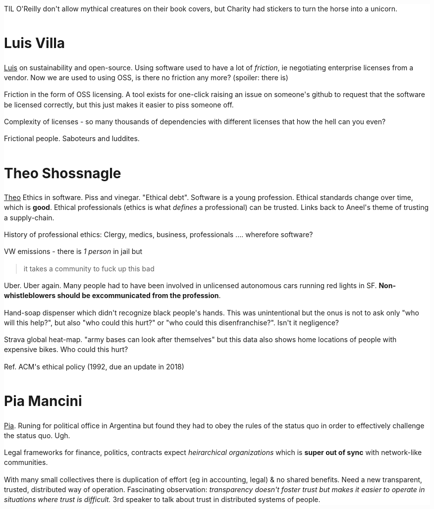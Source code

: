 TIL O'Reilly don't allow mythical creatures on their book covers, but Charity had stickers to turn the horse into a unicorn.


# Luis Villa

[Luis](https://twitter.com/luis_in_140) on sustainability and open-source. Using software used to have a lot of *friction*, ie negotiating enterprise licenses from a vendor. Now we are used to using OSS, is there no friction any more? (spoiler: there is)

Friction in the form of OSS licensing. A tool exists for one-click raising an issue on someone's github to request that the software be licensed correctly, but this just makes it easier to piss someone off.

Complexity of licenses - so many thousands of dependencies with different licenses that how the hell can you even?

Frictional people. Saboteurs and luddites.

# Theo Shossnagle

[Theo](https://twitter.com/postwait) Ethics in software. Piss and vinegar. "Ethical debt". Software is a young profession. Ethical standards change over time, which is **good**. Ethical professionals (ethics is what *defines* a professional) can be trusted. Links back to Aneel's theme of trusting a supply-chain.

History of professional ethics: Clergy, medics, business, professionals .... wherefore software?

VW emissions - there is *1 person* in jail but

> it takes a community to fuck up this bad

Uber. Uber again. Many people had to have been involved in unlicensed autonomous cars running red lights in SF. **Non-whistleblowers should be excommunicated from the profession**.

Hand-soap dispenser which didn't recognize black people's hands. This was unintentional but the onus is not to ask only "who will this help?", but also "who could this hurt?" or "who could this disenfranchise?". Isn't it negligence?

Strava global heat-map. "army bases can look after themselves" but this data also shows home locations of people with expensive bikes. Who could this hurt?

Ref. ACM's ethical policy (1992, due an update in 2018)

# Pia Mancini

[Pia](https://twitter.com/piamancini). Runing for political office in Argentina but found they had to obey the rules of the status quo in order to effectively challenge the status quo. Ugh.

Legal frameworks for finance, politics, contracts expect *heirarchical organizations* which is **super out of sync** with network-like communities.

With many small collectives there is duplication of effort (eg in accounting, legal) & no shared benefits. Need a new transparent, trusted, distributed way of operation. Fascinating observation: *transparency doesn't foster trust but makes it easier to operate in situations where trust is difficult.* 3rd speaker to talk about trust in distributed systems of people.
